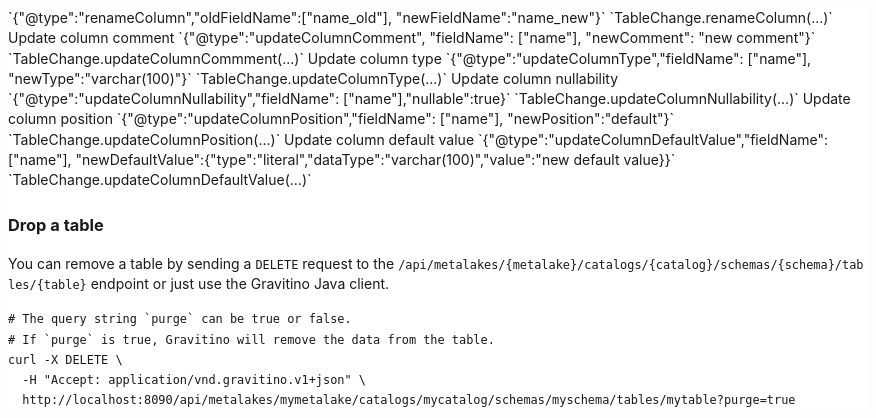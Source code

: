   <td>`{"@type":"renameColumn","oldFieldName":["name_old"], "newFieldName":"name_new"}`</td>
  <td>`TableChange.renameColumn(...)`</td>
</tr>
<tr>
  <td>Update column comment</td>
  <td>`{"@type":"updateColumnComment", "fieldName": ["name"], "newComment": "new comment"}`</td>
  <td>`TableChange.updateColumnCommment(...)`</td>
</tr>
<tr>
  <td>Update column type</td>
  <td>`{"@type":"updateColumnType","fieldName": ["name"], "newType":"varchar(100)"}`</td>
  <td>`TableChange.updateColumnType(...)`</td>
</tr>
<tr>
  <td>Update column nullability</td>
  <td>`{"@type":"updateColumnNullability","fieldName": ["name"],"nullable":true}`</td>
  <td>`TableChange.updateColumnNullability(...)`</td>
</tr>
<tr>
  <td>Update column position</td>
  <td>`{"@type":"updateColumnPosition","fieldName": ["name"], "newPosition":"default"}`</td>
  <td>`TableChange.updateColumnPosition(...)`</td>
</tr>
<tr>
  <td>Update column default value</td>
  <td>`{"@type":"updateColumnDefaultValue","fieldName": ["name"], "newDefaultValue":{"type":"literal","dataType":"varchar(100)","value":"new default value}}`</td>
  <td>`TableChange.updateColumnDefaultValue(...)`</td>
</tr>
</tbody>
</table>

### Drop a table

You can remove a table by sending a `DELETE` request
to the `/api/metalakes/{metalake}/catalogs/{catalog}/schemas/{schema}/tables/{table}` endpoint
or just use the Gravitino Java client.

<Tabs groupId='language' queryString>
<TabItem value="shell" label="Shell">

```shell
# The query string `purge` can be true or false.
# If `purge` is true, Gravitino will remove the data from the table.
curl -X DELETE \
  -H "Accept: application/vnd.gravitino.v1+json" \
  http://localhost:8090/api/metalakes/mymetalake/catalogs/mycatalog/schemas/myschema/tables/mytable?purge=true
```

</TabItem>
<TabItem value="java" label="Java">
